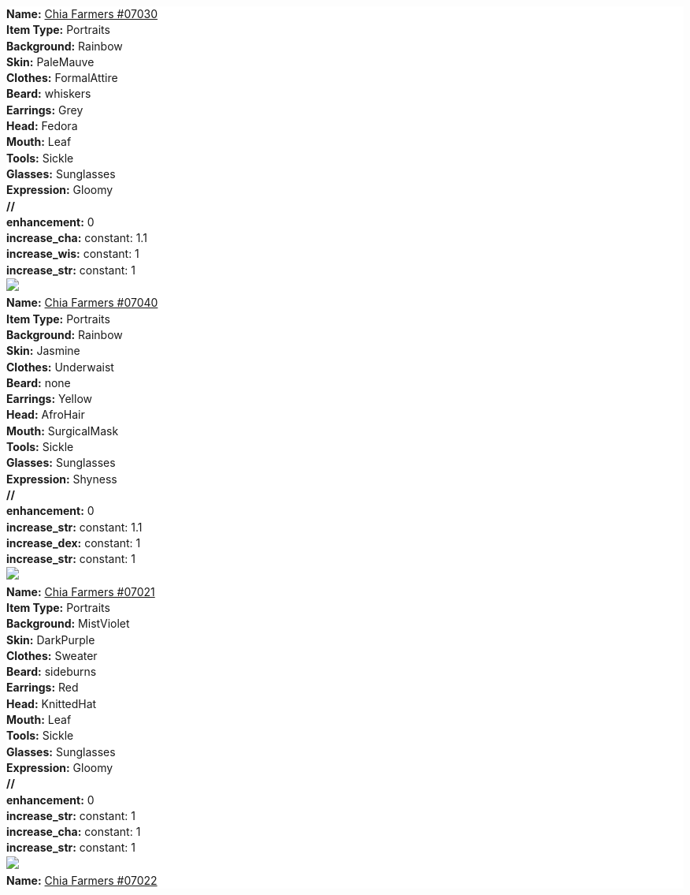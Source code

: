 <div><strong>Name:</strong> <a href="https://mintgarden.io/nfts/nft1s6n70jzn3ua24sj8gevfqyl82rjj06xqsn9k2lytyh02reu252ns4j7uwn">Chia Farmers #07030</a></div>
<div><strong>Item Type:</strong> Portraits</div>
<div><strong>Background:</strong> Rainbow</div>
<div><strong>Skin:</strong> PaleMauve</div>
<div><strong>Clothes:</strong> FormalAttire</div>
<div><strong>Beard:</strong> whiskers</div>
<div><strong>Earrings:</strong> Grey</div>
<div><strong>Head:</strong> Fedora</div>
<div><strong>Mouth:</strong> Leaf</div>
<div><strong>Tools:</strong> Sickle</div>
<div><strong>Glasses:</strong> Sunglasses</div>
<div><strong>Expression:</strong> Gloomy</div>
<div><strong>//</strong></div><div><strong>enhancement:</strong> 0</div>
<div><strong>increase_cha:</strong> constant: 1.1</div>
<div><strong>increase_wis:</strong> constant: 1</div>
<div><strong>increase_str:</strong> constant: 1</div>
</div>
<div class="item_thumbnail">
<a href="https://mintgarden.io/nfts/nft1um6n93dnfq7hrkp3jv37g9glzk7u83z6dtzr05u62wprvzenuvcqeq5mv9"><img loading="lazy" src="https://assets.mainnet.mintgarden.io/thumbnails/92aec28440a17bbafd444072701a987e523abb1af43224fd735ea9b1f77d1ee7.webp"></a>
<div><strong>Name:</strong> <a href="https://mintgarden.io/nfts/nft1um6n93dnfq7hrkp3jv37g9glzk7u83z6dtzr05u62wprvzenuvcqeq5mv9">Chia Farmers #07040</a></div>
<div><strong>Item Type:</strong> Portraits</div>
<div><strong>Background:</strong> Rainbow</div>
<div><strong>Skin:</strong> Jasmine</div>
<div><strong>Clothes:</strong> Underwaist</div>
<div><strong>Beard:</strong> none</div>
<div><strong>Earrings:</strong> Yellow</div>
<div><strong>Head:</strong> AfroHair</div>
<div><strong>Mouth:</strong> SurgicalMask</div>
<div><strong>Tools:</strong> Sickle</div>
<div><strong>Glasses:</strong> Sunglasses</div>
<div><strong>Expression:</strong> Shyness</div>
<div><strong>//</strong></div><div><strong>enhancement:</strong> 0</div>
<div><strong>increase_str:</strong> constant: 1.1</div>
<div><strong>increase_dex:</strong> constant: 1</div>
<div><strong>increase_str:</strong> constant: 1</div>
</div>
<div class="item_thumbnail">
<a href="https://mintgarden.io/nfts/nft1c2w5qjjl42tnfqgc9kqxpl2n4k2g6yvykr8jr08x55r52yvjfh9s0k0wpe"><img loading="lazy" src="https://assets.mainnet.mintgarden.io/thumbnails/063304b21428b5acd787a8d2d5e4e4fe0b56cdc19af9444dd770ee8d040e5224.webp"></a>
<div><strong>Name:</strong> <a href="https://mintgarden.io/nfts/nft1c2w5qjjl42tnfqgc9kqxpl2n4k2g6yvykr8jr08x55r52yvjfh9s0k0wpe">Chia Farmers #07021</a></div>
<div><strong>Item Type:</strong> Portraits</div>
<div><strong>Background:</strong> MistViolet</div>
<div><strong>Skin:</strong> DarkPurple</div>
<div><strong>Clothes:</strong> Sweater</div>
<div><strong>Beard:</strong> sideburns</div>
<div><strong>Earrings:</strong> Red</div>
<div><strong>Head:</strong> KnittedHat</div>
<div><strong>Mouth:</strong> Leaf</div>
<div><strong>Tools:</strong> Sickle</div>
<div><strong>Glasses:</strong> Sunglasses</div>
<div><strong>Expression:</strong> Gloomy</div>
<div><strong>//</strong></div><div><strong>enhancement:</strong> 0</div>
<div><strong>increase_str:</strong> constant: 1</div>
<div><strong>increase_cha:</strong> constant: 1</div>
<div><strong>increase_str:</strong> constant: 1</div>
</div>
<div class="item_thumbnail">
<a href="https://mintgarden.io/nfts/nft1nc3py246uhydjqm7zk60zrxa3t50epjz37terv0wtyrqct64lwusnh4l5d"><img loading="lazy" src="https://assets.mainnet.mintgarden.io/thumbnails/a27b1396ae357918764494c0d545095b5ec127bea7f21ed1c3d4ec2f5ff3a16a.webp"></a>
<div><strong>Name:</strong> <a href="https://mintgarden.io/nfts/nft1nc3py246uhydjqm7zk60zrxa3t50epjz37terv0wtyrqct64lwusnh4l5d">Chia Farmers #07022</a></div>